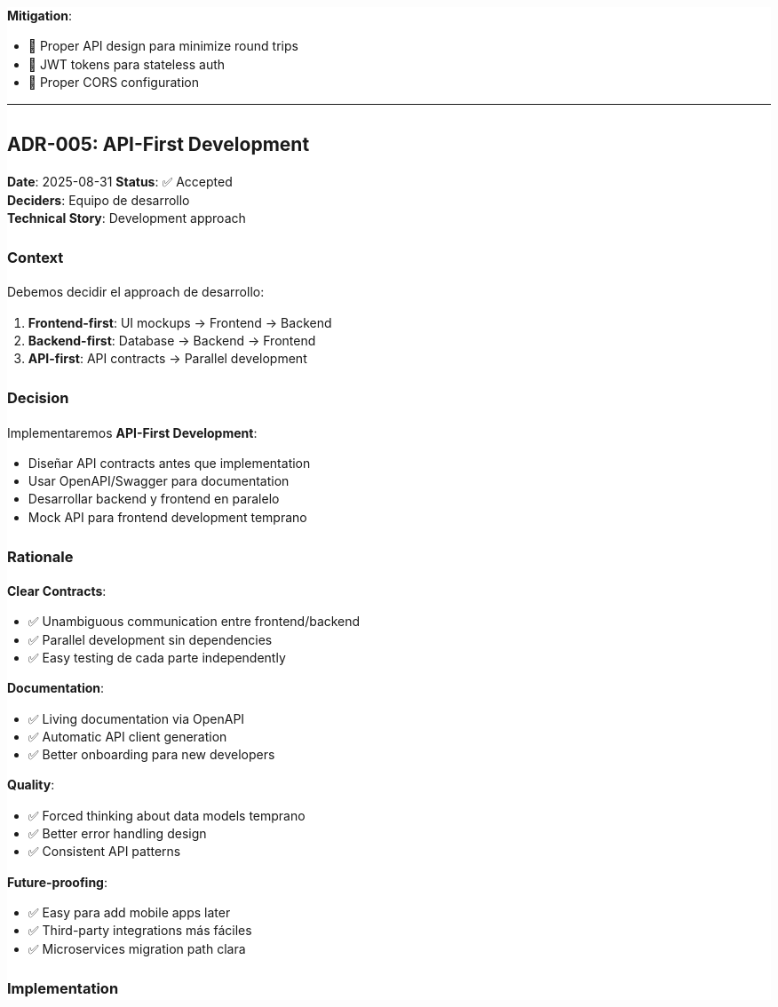 **Mitigation**:
- 🔄 Proper API design para minimize round trips
- 🔄 JWT tokens para stateless auth
- 🔄 Proper CORS configuration

---

## ADR-005: API-First Development

**Date**: 2025-08-31
**Status**: ✅ Accepted  
**Deciders**: Equipo de desarrollo  
**Technical Story**: Development approach

### Context

Debemos decidir el approach de desarrollo:
1. **Frontend-first**: UI mockups → Frontend → Backend
2. **Backend-first**: Database → Backend → Frontend  
3. **API-first**: API contracts → Parallel development

### Decision

Implementaremos **API-First Development**:
- Diseñar API contracts antes que implementation
- Usar OpenAPI/Swagger para documentation
- Desarrollar backend y frontend en paralelo
- Mock API para frontend development temprano

### Rationale

**Clear Contracts**:
- ✅ Unambiguous communication entre frontend/backend
- ✅ Parallel development sin dependencies
- ✅ Easy testing de cada parte independently

**Documentation**:
- ✅ Living documentation via OpenAPI
- ✅ Automatic API client generation
- ✅ Better onboarding para new developers

**Quality**:
- ✅ Forced thinking about data models temprano
- ✅ Better error handling design
- ✅ Consistent API patterns

**Future-proofing**:
- ✅ Easy para add mobile apps later
- ✅ Third-party integrations más fáciles
- ✅ Microservices migration path clara

### Implementation
